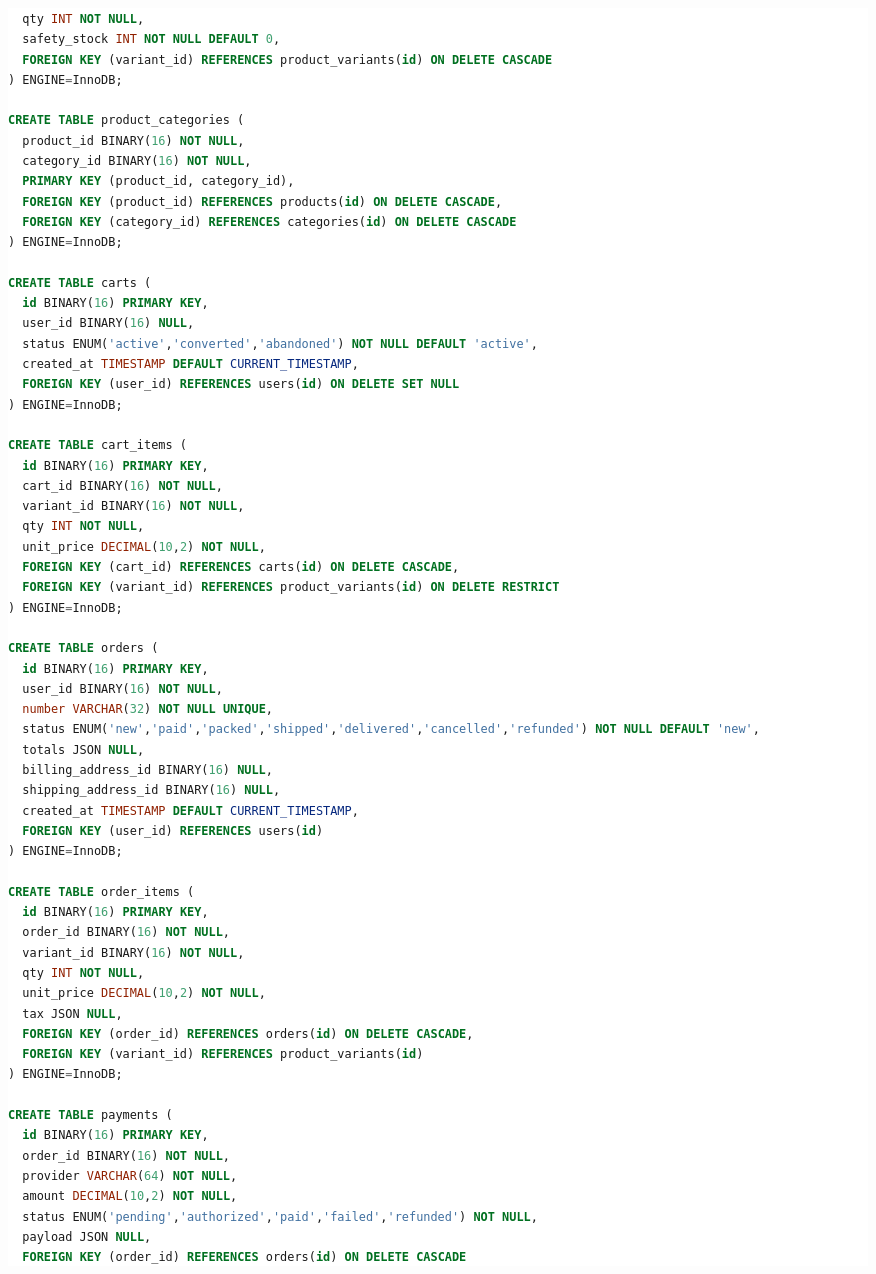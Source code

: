 ```sql
  qty INT NOT NULL,
  safety_stock INT NOT NULL DEFAULT 0,
  FOREIGN KEY (variant_id) REFERENCES product_variants(id) ON DELETE CASCADE
) ENGINE=InnoDB;

CREATE TABLE product_categories (
  product_id BINARY(16) NOT NULL,
  category_id BINARY(16) NOT NULL,
  PRIMARY KEY (product_id, category_id),
  FOREIGN KEY (product_id) REFERENCES products(id) ON DELETE CASCADE,
  FOREIGN KEY (category_id) REFERENCES categories(id) ON DELETE CASCADE
) ENGINE=InnoDB;

CREATE TABLE carts (
  id BINARY(16) PRIMARY KEY,
  user_id BINARY(16) NULL,
  status ENUM('active','converted','abandoned') NOT NULL DEFAULT 'active',
  created_at TIMESTAMP DEFAULT CURRENT_TIMESTAMP,
  FOREIGN KEY (user_id) REFERENCES users(id) ON DELETE SET NULL
) ENGINE=InnoDB;

CREATE TABLE cart_items (
  id BINARY(16) PRIMARY KEY,
  cart_id BINARY(16) NOT NULL,
  variant_id BINARY(16) NOT NULL,
  qty INT NOT NULL,
  unit_price DECIMAL(10,2) NOT NULL,
  FOREIGN KEY (cart_id) REFERENCES carts(id) ON DELETE CASCADE,
  FOREIGN KEY (variant_id) REFERENCES product_variants(id) ON DELETE RESTRICT
) ENGINE=InnoDB;

CREATE TABLE orders (
  id BINARY(16) PRIMARY KEY,
  user_id BINARY(16) NOT NULL,
  number VARCHAR(32) NOT NULL UNIQUE,
  status ENUM('new','paid','packed','shipped','delivered','cancelled','refunded') NOT NULL DEFAULT 'new',
  totals JSON NULL,
  billing_address_id BINARY(16) NULL,
  shipping_address_id BINARY(16) NULL,
  created_at TIMESTAMP DEFAULT CURRENT_TIMESTAMP,
  FOREIGN KEY (user_id) REFERENCES users(id)
) ENGINE=InnoDB;

CREATE TABLE order_items (
  id BINARY(16) PRIMARY KEY,
  order_id BINARY(16) NOT NULL,
  variant_id BINARY(16) NOT NULL,
  qty INT NOT NULL,
  unit_price DECIMAL(10,2) NOT NULL,
  tax JSON NULL,
  FOREIGN KEY (order_id) REFERENCES orders(id) ON DELETE CASCADE,
  FOREIGN KEY (variant_id) REFERENCES product_variants(id)
) ENGINE=InnoDB;

CREATE TABLE payments (
  id BINARY(16) PRIMARY KEY,
  order_id BINARY(16) NOT NULL,
  provider VARCHAR(64) NOT NULL,
  amount DECIMAL(10,2) NOT NULL,
  status ENUM('pending','authorized','paid','failed','refunded') NOT NULL,
  payload JSON NULL,
  FOREIGN KEY (order_id) REFERENCES orders(id) ON DELETE CASCADE
```